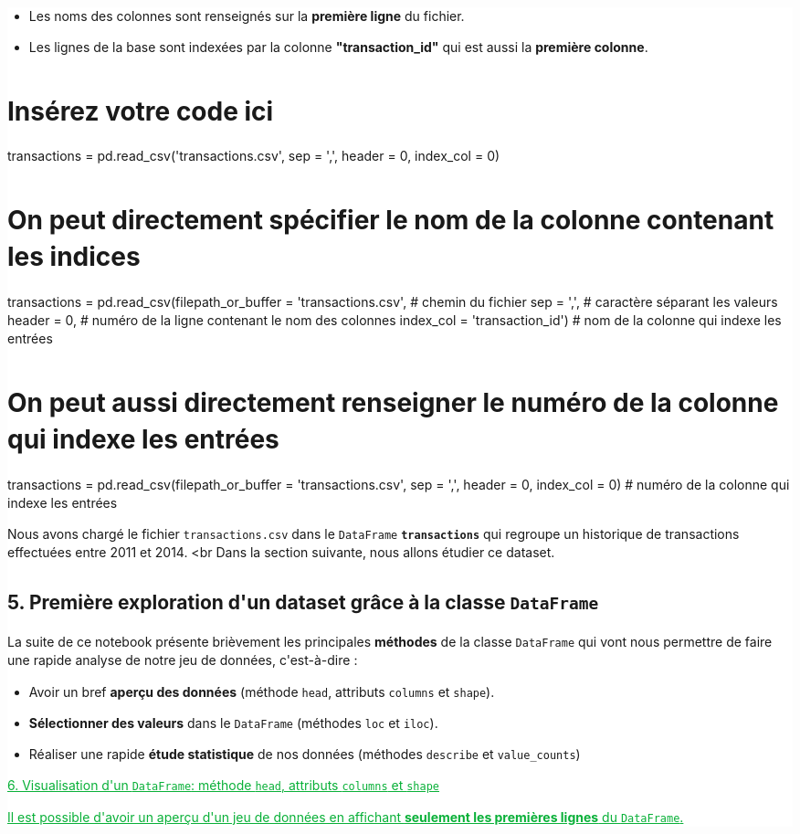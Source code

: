 - Les noms des colonnes sont renseignés sur la **première ligne** du fichier.

- Les lignes de la base sont indexées par la colonne **"transaction_id"** qui est aussi la **première colonne**.

# Insérez votre code ici

transactions = pd.read_csv('transactions.csv', sep = ',', header = 0, index_col = 0)

# On peut directement spécifier le nom de la colonne contenant les indices

transactions = pd.read_csv(filepath_or_buffer = 'transactions.csv', # chemin du fichier
sep = ',', # caractère séparant les valeurs
header = 0, # numéro de la ligne contenant le nom des colonnes
index_col = 'transaction_id') # nom de la colonne qui indexe les entrées

# On peut aussi directement renseigner le numéro de la colonne qui indexe les entrées

transactions = pd.read_csv(filepath_or_buffer = 'transactions.csv',
sep = ',',
header = 0,
index_col = 0) # numéro de la colonne qui indexe les entrées

Nous avons chargé le fichier `transactions.csv` dans le `DataFrame` **`transactions`** qui regroupe un historique de transactions effectuées entre 2011 et 2014. <br
Dans la section suivante, nous allons étudier ce dataset.

## 5. Première exploration d'un dataset grâce à la classe `DataFrame`

La suite de ce notebook présente brièvement les principales **méthodes** de la classe `DataFrame` qui vont nous permettre de faire une rapide analyse de notre jeu de données, c'est-à-dire :

- Avoir un bref **aperçu des données** (méthode `head`, attributs `columns` et `shape`).

- **Sélectionner des valeurs** dans le `DataFrame` (méthodes `loc` et `iloc`).

- Réaliser une rapide **étude statistique** de nos données (méthodes `describe` et `value_counts`)

<div class="alert alert-info"
<i class="fa fa-info-circle"</i &emsp; 
 Pour rappel, pour appliquer une méthode à un objet en Python (comme un DataFrame par exemple), il faut accoler la méthode en suffixe de l'objet. <span style="color:#09b038; text-decoration : underline" Exemple :</span mon_objet.ma_méthode()</div

## 6. Visualisation d'un `DataFrame`: méthode `head`, attributs `columns` et `shape`

Il est possible d'avoir un aperçu d'un jeu de données en affichant **seulement les premières lignes** du `DataFrame`.
